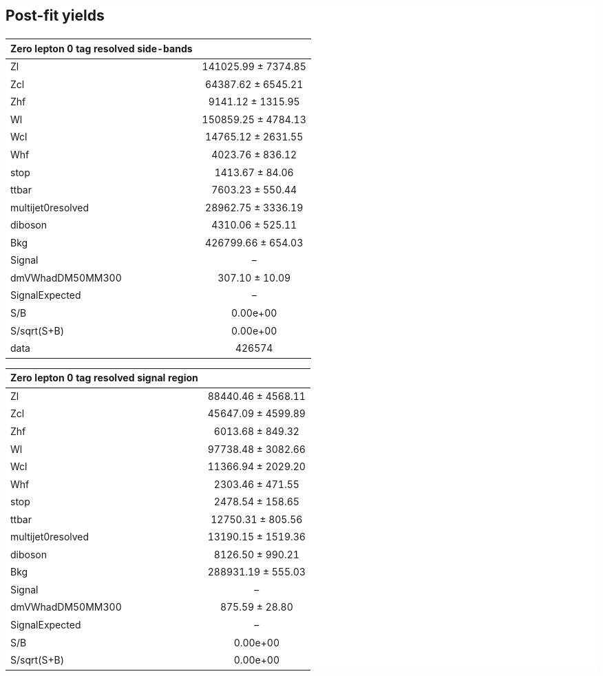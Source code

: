 ## Post-fit yields

| Zero lepton 0 tag resolved side-bands   |            |
|:------------------|:-------------------------:| 
| Zl | 141025.99  ±  7374.85 |
| Zcl               |  64387.62  ±  6545.21 |
| Zhf               |  9141.12  ±  1315.95  |
| Wl | 150859.25  ±  4784.13 |
| Wcl               |  14765.12  ±  2631.55 |
| Whf               |   4023.76  ±  836.12  |
| stop              |   1413.67  ±  84.06   |
| ttbar             |   7603.23  ±  550.44  |
| multijet0resolved |  28962.75  ±  3336.19 |
| diboson           |   4310.06  ±  525.11  |
| Bkg               |  426799.66  ±  654.03 |
| Signal            |             –             |
| dmVWhadDM50MM300  |    307.10  ±  10.09   |
| SignalExpected    |             –             |
| S/B               |          0.00e+00         |
| S/sqrt(S+B)       |          0.00e+00         |
| data              |           426574          |

| Zero lepton 0 tag resolved signal region   |           |
|:------------------|:------------------------:|
| Zl | 88440.46  ±  4568.11 |
| Zcl               | 45647.09  ±  4599.89 |
| Zhf               |  6013.68  ±  849.32  |
| Wl | 97738.48  ±  3082.66 |
| Wcl               | 11366.94  ±  2029.20 |
| Whf               |  2303.46  ±  471.55  |
| stop              |  2478.54  ±  158.65  |
| ttbar             |  12750.31  ±  805.56 |
| multijet0resolved | 13190.15  ±  1519.36 |
| diboson           |  8126.50  ±  990.21  |
| Bkg               | 288931.19  ±  555.03 |
| Signal            |             –            |
| dmVWhadDM50MM300  |   875.59  ±  28.80   |
| SignalExpected    |             –            |
| S/B               |         0.00e+00         |
| S/sqrt(S+B)       |         0.00e+00         |